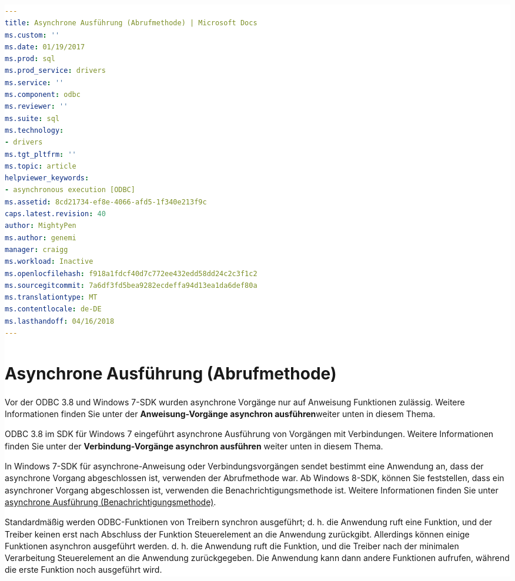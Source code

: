 ```yaml
---
title: Asynchrone Ausführung (Abrufmethode) | Microsoft Docs
ms.custom: ''
ms.date: 01/19/2017
ms.prod: sql
ms.prod_service: drivers
ms.service: ''
ms.component: odbc
ms.reviewer: ''
ms.suite: sql
ms.technology:
- drivers
ms.tgt_pltfrm: ''
ms.topic: article
helpviewer_keywords:
- asynchronous execution [ODBC]
ms.assetid: 8cd21734-ef8e-4066-afd5-1f340e213f9c
caps.latest.revision: 40
author: MightyPen
ms.author: genemi
manager: craigg
ms.workload: Inactive
ms.openlocfilehash: f918a1fdcf40d7c772ee432edd58dd24c2c3f1c2
ms.sourcegitcommit: 7a6df3fd5bea9282ecdeffa94d13ea1da6def80a
ms.translationtype: MT
ms.contentlocale: de-DE
ms.lasthandoff: 04/16/2018
---
```

# <a name="asynchronous-execution-polling-method"></a>Asynchrone Ausführung (Abrufmethode)
Vor der ODBC 3.8 und Windows 7-SDK wurden asynchrone Vorgänge nur auf Anweisung Funktionen zulässig. Weitere Informationen finden Sie unter der **Anweisung-Vorgänge asynchron ausführen**weiter unten in diesem Thema.  
  
 ODBC 3.8 im SDK für Windows 7 eingeführt asynchrone Ausführung von Vorgängen mit Verbindungen. Weitere Informationen finden Sie unter der **Verbindung-Vorgänge asynchron ausführen** weiter unten in diesem Thema.  
  
 In Windows 7-SDK für asynchrone-Anweisung oder Verbindungsvorgängen sendet bestimmt eine Anwendung an, dass der asynchrone Vorgang abgeschlossen ist, verwenden der Abrufmethode war. Ab Windows 8-SDK, können Sie feststellen, dass ein asynchroner Vorgang abgeschlossen ist, verwenden die Benachrichtigungsmethode ist. Weitere Informationen finden Sie unter [asynchrone Ausführung (Benachrichtigungsmethode)](../../../odbc/reference/develop-app/asynchronous-execution-notification-method.md).  
  
 Standardmäßig werden ODBC-Funktionen von Treibern synchron ausgeführt; d. h. die Anwendung ruft eine Funktion, und der Treiber keinen erst nach Abschluss der Funktion Steuerelement an die Anwendung zurückgibt. Allerdings können einige Funktionen asynchron ausgeführt werden. d. h. die Anwendung ruft die Funktion, und die Treiber nach der minimalen Verarbeitung Steuerelement an die Anwendung zurückgegeben. Die Anwendung kann dann andere Funktionen aufrufen, während die erste Funktion noch ausgeführt wird.  
  